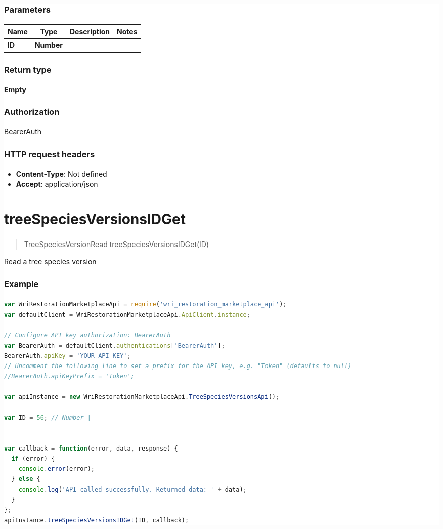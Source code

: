 ### Parameters

Name | Type | Description  | Notes
------------- | ------------- | ------------- | -------------
 **ID** | **Number**|  | 

### Return type

[**Empty**](Empty.md)

### Authorization

[BearerAuth](../README.md#BearerAuth)

### HTTP request headers

 - **Content-Type**: Not defined
 - **Accept**: application/json

<a name="treeSpeciesVersionsIDGet"></a>
# **treeSpeciesVersionsIDGet**
> TreeSpeciesVersionRead treeSpeciesVersionsIDGet(ID)

Read a tree species version

### Example
```javascript
var WriRestorationMarketplaceApi = require('wri_restoration_marketplace_api');
var defaultClient = WriRestorationMarketplaceApi.ApiClient.instance;

// Configure API key authorization: BearerAuth
var BearerAuth = defaultClient.authentications['BearerAuth'];
BearerAuth.apiKey = 'YOUR API KEY';
// Uncomment the following line to set a prefix for the API key, e.g. "Token" (defaults to null)
//BearerAuth.apiKeyPrefix = 'Token';

var apiInstance = new WriRestorationMarketplaceApi.TreeSpeciesVersionsApi();

var ID = 56; // Number | 


var callback = function(error, data, response) {
  if (error) {
    console.error(error);
  } else {
    console.log('API called successfully. Returned data: ' + data);
  }
};
apiInstance.treeSpeciesVersionsIDGet(ID, callback);
```
